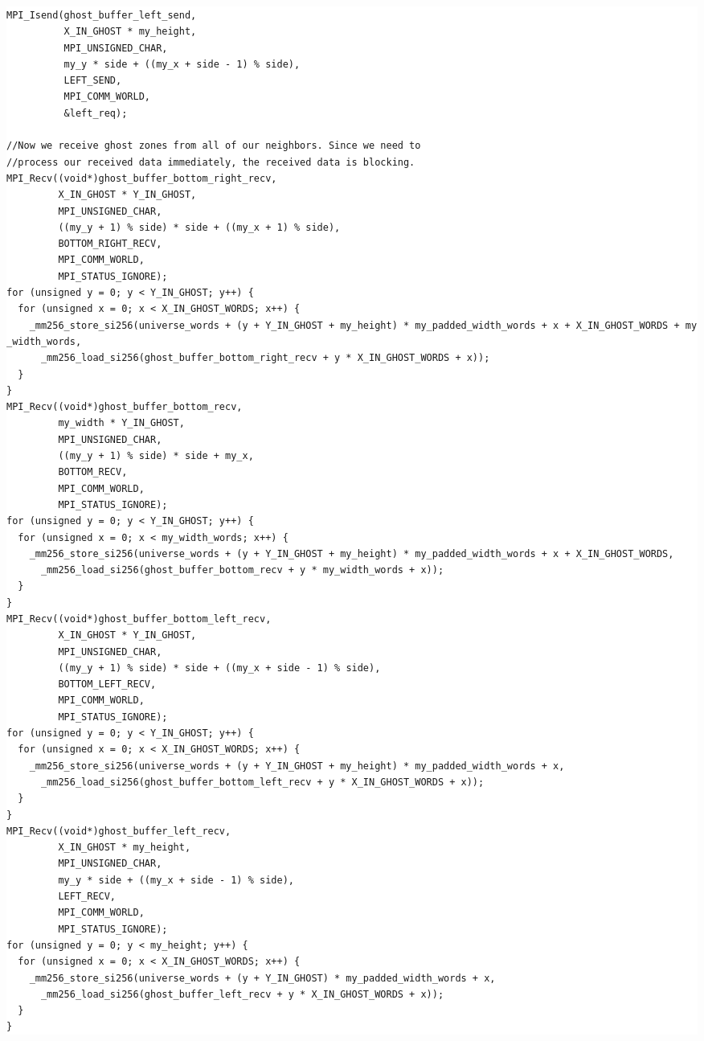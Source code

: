     MPI_Isend(ghost_buffer_left_send,
              X_IN_GHOST * my_height,
              MPI_UNSIGNED_CHAR,
              my_y * side + ((my_x + side - 1) % side),
              LEFT_SEND,
              MPI_COMM_WORLD,
              &left_req);

    //Now we receive ghost zones from all of our neighbors. Since we need to
    //process our received data immediately, the received data is blocking.
    MPI_Recv((void*)ghost_buffer_bottom_right_recv,
             X_IN_GHOST * Y_IN_GHOST,
             MPI_UNSIGNED_CHAR,
             ((my_y + 1) % side) * side + ((my_x + 1) % side),
             BOTTOM_RIGHT_RECV,
             MPI_COMM_WORLD,
             MPI_STATUS_IGNORE);
    for (unsigned y = 0; y < Y_IN_GHOST; y++) {
      for (unsigned x = 0; x < X_IN_GHOST_WORDS; x++) {
        _mm256_store_si256(universe_words + (y + Y_IN_GHOST + my_height) * my_padded_width_words + x + X_IN_GHOST_WORDS + my_width_words,
          _mm256_load_si256(ghost_buffer_bottom_right_recv + y * X_IN_GHOST_WORDS + x));
      }
    }
    MPI_Recv((void*)ghost_buffer_bottom_recv,
             my_width * Y_IN_GHOST,
             MPI_UNSIGNED_CHAR,
             ((my_y + 1) % side) * side + my_x,
             BOTTOM_RECV,
             MPI_COMM_WORLD,
             MPI_STATUS_IGNORE);
    for (unsigned y = 0; y < Y_IN_GHOST; y++) {
      for (unsigned x = 0; x < my_width_words; x++) {
        _mm256_store_si256(universe_words + (y + Y_IN_GHOST + my_height) * my_padded_width_words + x + X_IN_GHOST_WORDS,
          _mm256_load_si256(ghost_buffer_bottom_recv + y * my_width_words + x));
      }
    }
    MPI_Recv((void*)ghost_buffer_bottom_left_recv,
             X_IN_GHOST * Y_IN_GHOST,
             MPI_UNSIGNED_CHAR,
             ((my_y + 1) % side) * side + ((my_x + side - 1) % side),
             BOTTOM_LEFT_RECV,
             MPI_COMM_WORLD,
             MPI_STATUS_IGNORE);
    for (unsigned y = 0; y < Y_IN_GHOST; y++) {
      for (unsigned x = 0; x < X_IN_GHOST_WORDS; x++) {
        _mm256_store_si256(universe_words + (y + Y_IN_GHOST + my_height) * my_padded_width_words + x,
          _mm256_load_si256(ghost_buffer_bottom_left_recv + y * X_IN_GHOST_WORDS + x));
      }
    }
    MPI_Recv((void*)ghost_buffer_left_recv,
             X_IN_GHOST * my_height,
             MPI_UNSIGNED_CHAR,
             my_y * side + ((my_x + side - 1) % side),
             LEFT_RECV,
             MPI_COMM_WORLD,
             MPI_STATUS_IGNORE);
    for (unsigned y = 0; y < my_height; y++) {
      for (unsigned x = 0; x < X_IN_GHOST_WORDS; x++) {
        _mm256_store_si256(universe_words + (y + Y_IN_GHOST) * my_padded_width_words + x,
          _mm256_load_si256(ghost_buffer_left_recv + y * X_IN_GHOST_WORDS + x));
      }
    }